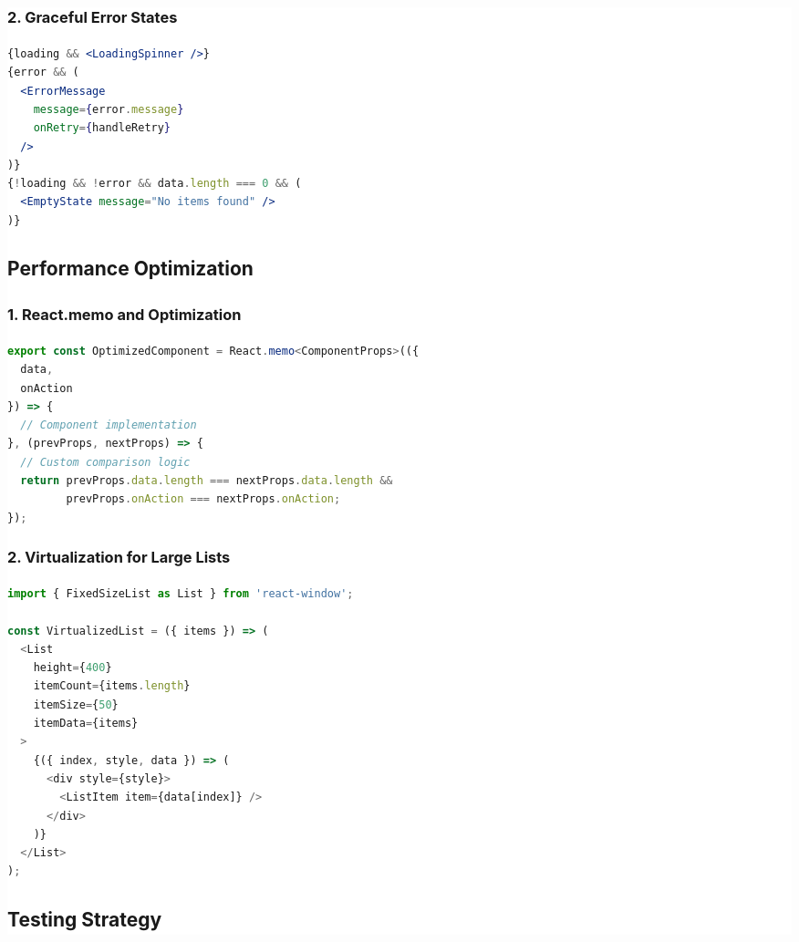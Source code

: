 ### 2. Graceful Error States
```jsx
{loading && <LoadingSpinner />}
{error && (
  <ErrorMessage 
    message={error.message}
    onRetry={handleRetry}
  />
)}
{!loading && !error && data.length === 0 && (
  <EmptyState message="No items found" />
)}
```

## Performance Optimization

### 1. React.memo and Optimization
```typescript
export const OptimizedComponent = React.memo<ComponentProps>(({
  data,
  onAction
}) => {
  // Component implementation
}, (prevProps, nextProps) => {
  // Custom comparison logic
  return prevProps.data.length === nextProps.data.length &&
         prevProps.onAction === nextProps.onAction;
});
```

### 2. Virtualization for Large Lists
```typescript
import { FixedSizeList as List } from 'react-window';

const VirtualizedList = ({ items }) => (
  <List
    height={400}
    itemCount={items.length}
    itemSize={50}
    itemData={items}
  >
    {({ index, style, data }) => (
      <div style={style}>
        <ListItem item={data[index]} />
      </div>
    )}
  </List>
);
```

## Testing Strategy


  [`variant-${props.variant}`]: true,